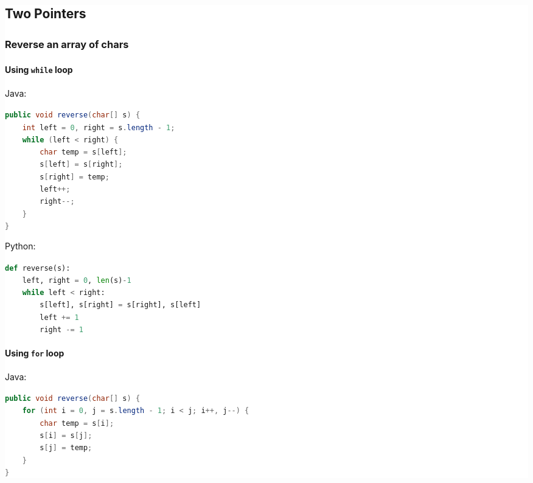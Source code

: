 ## Two Pointers

### Reverse an array of chars

#### Using `while` loop

Java:

```java
public void reverse(char[] s) {
    int left = 0, right = s.length - 1;
    while (left < right) {
        char temp = s[left];
        s[left] = s[right];
        s[right] = temp;
        left++;
        right--;
    }
}
```

Python:

```python
def reverse(s):
    left, right = 0, len(s)-1
    while left < right:
        s[left], s[right] = s[right], s[left]
        left += 1
        right -= 1
```

#### Using `for` loop

Java:

```java
public void reverse(char[] s) {
    for (int i = 0, j = s.length - 1; i < j; i++, j--) {
        char temp = s[i];
        s[i] = s[j];
        s[j] = temp;
    }
}
```
